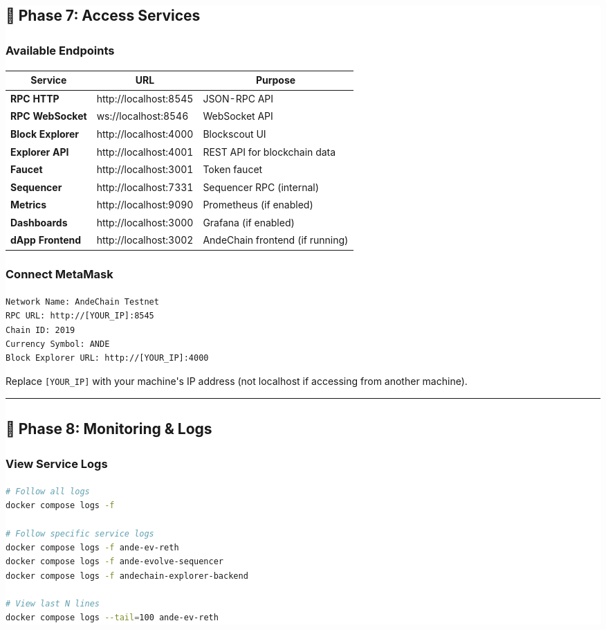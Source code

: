 
## 🎯 Phase 7: Access Services

### Available Endpoints

| Service | URL | Purpose |
|---------|-----|---------|
| **RPC HTTP** | http://localhost:8545 | JSON-RPC API |
| **RPC WebSocket** | ws://localhost:8546 | WebSocket API |
| **Block Explorer** | http://localhost:4000 | Blockscout UI |
| **Explorer API** | http://localhost:4001 | REST API for blockchain data |
| **Faucet** | http://localhost:3001 | Token faucet |
| **Sequencer** | http://localhost:7331 | Sequencer RPC (internal) |
| **Metrics** | http://localhost:9090 | Prometheus (if enabled) |
| **Dashboards** | http://localhost:3000 | Grafana (if enabled) |
| **dApp Frontend** | http://localhost:3002 | AndeChain frontend (if running) |

### Connect MetaMask

```
Network Name: AndeChain Testnet
RPC URL: http://[YOUR_IP]:8545
Chain ID: 2019
Currency Symbol: ANDE
Block Explorer URL: http://[YOUR_IP]:4000
```

Replace `[YOUR_IP]` with your machine's IP address (not localhost if accessing from another machine).

---

## 🎯 Phase 8: Monitoring & Logs

### View Service Logs

```bash
# Follow all logs
docker compose logs -f

# Follow specific service logs
docker compose logs -f ande-ev-reth
docker compose logs -f ande-evolve-sequencer
docker compose logs -f andechain-explorer-backend

# View last N lines
docker compose logs --tail=100 ande-ev-reth
```
